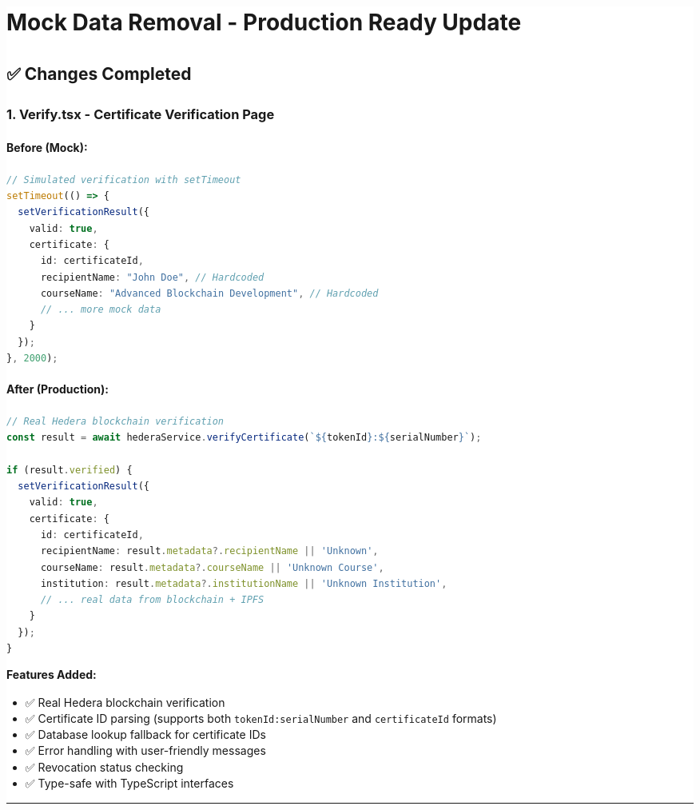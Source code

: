 # Mock Data Removal - Production Ready Update

## ✅ Changes Completed

### 1. **Verify.tsx - Certificate Verification Page**

#### Before (Mock):
```typescript
// Simulated verification with setTimeout
setTimeout(() => {
  setVerificationResult({
    valid: true,
    certificate: {
      id: certificateId,
      recipientName: "John Doe", // Hardcoded
      courseName: "Advanced Blockchain Development", // Hardcoded
      // ... more mock data
    }
  });
}, 2000);
```

#### After (Production):
```typescript
// Real Hedera blockchain verification
const result = await hederaService.verifyCertificate(`${tokenId}:${serialNumber}`);

if (result.verified) {
  setVerificationResult({
    valid: true,
    certificate: {
      id: certificateId,
      recipientName: result.metadata?.recipientName || 'Unknown',
      courseName: result.metadata?.courseName || 'Unknown Course',
      institution: result.metadata?.institutionName || 'Unknown Institution',
      // ... real data from blockchain + IPFS
    }
  });
}
```

**Features Added:**
- ✅ Real Hedera blockchain verification
- ✅ Certificate ID parsing (supports both `tokenId:serialNumber` and `certificateId` formats)
- ✅ Database lookup fallback for certificate IDs
- ✅ Error handling with user-friendly messages
- ✅ Revocation status checking
- ✅ Type-safe with TypeScript interfaces

---
